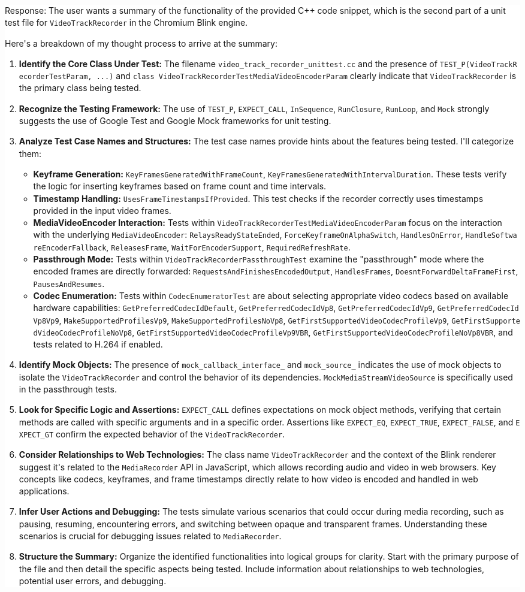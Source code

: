 Response:
The user wants a summary of the functionality of the provided C++ code snippet, which is the second part of a unit test file for `VideoTrackRecorder` in the Chromium Blink engine.

Here's a breakdown of my thought process to arrive at the summary:

1. **Identify the Core Class Under Test:** The filename `video_track_recorder_unittest.cc` and the presence of `TEST_P(VideoTrackRecorderTestParam, ...)` and `class VideoTrackRecorderTestMediaVideoEncoderParam` clearly indicate that `VideoTrackRecorder` is the primary class being tested.

2. **Recognize the Testing Framework:** The use of `TEST_P`, `EXPECT_CALL`, `InSequence`, `RunClosure`, `RunLoop`, and `Mock` strongly suggests the use of Google Test and Google Mock frameworks for unit testing.

3. **Analyze Test Case Names and Structures:**  The test case names provide hints about the features being tested. I'll categorize them:
    * **Keyframe Generation:** `KeyFramesGeneratedWithFrameCount`, `KeyFramesGeneratedWithIntervalDuration`. These tests verify the logic for inserting keyframes based on frame count and time intervals.
    * **Timestamp Handling:** `UsesFrameTimestampsIfProvided`. This test checks if the recorder correctly uses timestamps provided in the input video frames.
    * **MediaVideoEncoder Interaction:** Tests within `VideoTrackRecorderTestMediaVideoEncoderParam` focus on the interaction with the underlying `MediaVideoEncoder`: `RelaysReadyStateEnded`, `ForceKeyframeOnAlphaSwitch`, `HandlesOnError`, `HandleSoftwareEncoderFallback`, `ReleasesFrame`, `WaitForEncoderSupport`, `RequiredRefreshRate`.
    * **Passthrough Mode:** Tests within `VideoTrackRecorderPassthroughTest` examine the "passthrough" mode where the encoded frames are directly forwarded: `RequestsAndFinishesEncodedOutput`, `HandlesFrames`, `DoesntForwardDeltaFrameFirst`, `PausesAndResumes`.
    * **Codec Enumeration:** Tests within `CodecEnumeratorTest` are about selecting appropriate video codecs based on available hardware capabilities: `GetPreferredCodecIdDefault`, `GetPreferredCodecIdVp8`, `GetPreferredCodecIdVp9`, `GetPreferredCodecIdVp8Vp9`, `MakeSupportedProfilesVp9`, `MakeSupportedProfilesNoVp8`, `GetFirstSupportedVideoCodecProfileVp9`, `GetFirstSupportedVideoCodecProfileNoVp8`, `GetFirstSupportedVideoCodecProfileVp9VBR`, `GetFirstSupportedVideoCodecProfileNoVp8VBR`, and tests related to H.264 if enabled.

4. **Identify Mock Objects:** The presence of `mock_callback_interface_` and `mock_source_` indicates the use of mock objects to isolate the `VideoTrackRecorder` and control the behavior of its dependencies. `MockMediaStreamVideoSource` is specifically used in the passthrough tests.

5. **Look for Specific Logic and Assertions:**  `EXPECT_CALL` defines expectations on mock object methods, verifying that certain methods are called with specific arguments and in a specific order. Assertions like `EXPECT_EQ`, `EXPECT_TRUE`, `EXPECT_FALSE`, and `EXPECT_GT` confirm the expected behavior of the `VideoTrackRecorder`.

6. **Consider Relationships to Web Technologies:** The class name `VideoTrackRecorder` and the context of the Blink renderer suggest it's related to the `MediaRecorder` API in JavaScript, which allows recording audio and video in web browsers. Key concepts like codecs, keyframes, and frame timestamps directly relate to how video is encoded and handled in web applications.

7. **Infer User Actions and Debugging:**  The tests simulate various scenarios that could occur during media recording, such as pausing, resuming, encountering errors, and switching between opaque and transparent frames. Understanding these scenarios is crucial for debugging issues related to `MediaRecorder`.

8. **Structure the Summary:**  Organize the identified functionalities into logical groups for clarity. Start with the primary purpose of the file and then detail the specific aspects being tested. Include information about relationships to web technologies, potential user errors, and debugging.
